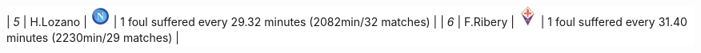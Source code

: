 | *5* | H.Lozano | <img src="/imgs/clubs logo/napoli.png" width="25"> | 1 foul suffered every 29.32 minutes (2082min/32 matches) |
| *6* | F.Ribery | <img src="/imgs/clubs logo/fiorentina.png" width="25"> | 1 foul suffered every 31.40 minutes (2230min/29 matches) |